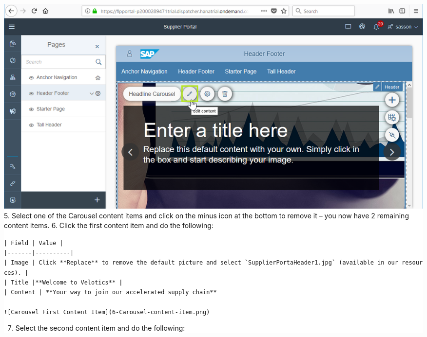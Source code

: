   ![Edit content](5-Edit-content.png)
  5. Select one of the Carousel content items and click on the minus icon at the bottom to remove it – you now have 2 remaining content items.
  6. Click the first content item and do the following:

    | Field | Value |
    |-------|----------|
    | Image | Click **Replace** to remove the default picture and select `SupplierPortaHeader1.jpg` (available in our resources). |
    | Title |**Welcome to Velotics** |
    | Content | **Your way to join our accelerated supply chain**

    ![Carousel First Content Item](6-Carousel-content-item.png)
  7. Select the second content item and do the following:
